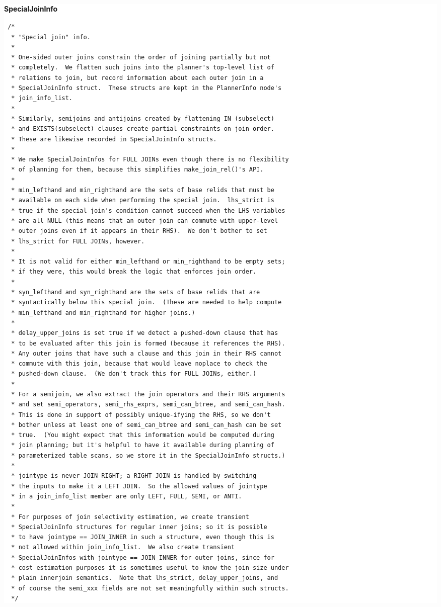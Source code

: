 
**SpecialJoinInfo**

    
    
     /*
      * "Special join" info.
      *
      * One-sided outer joins constrain the order of joining partially but not
      * completely.  We flatten such joins into the planner's top-level list of
      * relations to join, but record information about each outer join in a
      * SpecialJoinInfo struct.  These structs are kept in the PlannerInfo node's
      * join_info_list.
      *
      * Similarly, semijoins and antijoins created by flattening IN (subselect)
      * and EXISTS(subselect) clauses create partial constraints on join order.
      * These are likewise recorded in SpecialJoinInfo structs.
      *
      * We make SpecialJoinInfos for FULL JOINs even though there is no flexibility
      * of planning for them, because this simplifies make_join_rel()'s API.
      *
      * min_lefthand and min_righthand are the sets of base relids that must be
      * available on each side when performing the special join.  lhs_strict is
      * true if the special join's condition cannot succeed when the LHS variables
      * are all NULL (this means that an outer join can commute with upper-level
      * outer joins even if it appears in their RHS).  We don't bother to set
      * lhs_strict for FULL JOINs, however.
      *
      * It is not valid for either min_lefthand or min_righthand to be empty sets;
      * if they were, this would break the logic that enforces join order.
      *
      * syn_lefthand and syn_righthand are the sets of base relids that are
      * syntactically below this special join.  (These are needed to help compute
      * min_lefthand and min_righthand for higher joins.)
      *
      * delay_upper_joins is set true if we detect a pushed-down clause that has
      * to be evaluated after this join is formed (because it references the RHS).
      * Any outer joins that have such a clause and this join in their RHS cannot
      * commute with this join, because that would leave noplace to check the
      * pushed-down clause.  (We don't track this for FULL JOINs, either.)
      *
      * For a semijoin, we also extract the join operators and their RHS arguments
      * and set semi_operators, semi_rhs_exprs, semi_can_btree, and semi_can_hash.
      * This is done in support of possibly unique-ifying the RHS, so we don't
      * bother unless at least one of semi_can_btree and semi_can_hash can be set
      * true.  (You might expect that this information would be computed during
      * join planning; but it's helpful to have it available during planning of
      * parameterized table scans, so we store it in the SpecialJoinInfo structs.)
      *
      * jointype is never JOIN_RIGHT; a RIGHT JOIN is handled by switching
      * the inputs to make it a LEFT JOIN.  So the allowed values of jointype
      * in a join_info_list member are only LEFT, FULL, SEMI, or ANTI.
      *
      * For purposes of join selectivity estimation, we create transient
      * SpecialJoinInfo structures for regular inner joins; so it is possible
      * to have jointype == JOIN_INNER in such a structure, even though this is
      * not allowed within join_info_list.  We also create transient
      * SpecialJoinInfos with jointype == JOIN_INNER for outer joins, since for
      * cost estimation purposes it is sometimes useful to know the join size under
      * plain innerjoin semantics.  Note that lhs_strict, delay_upper_joins, and
      * of course the semi_xxx fields are not set meaningfully within such structs.
      */
     